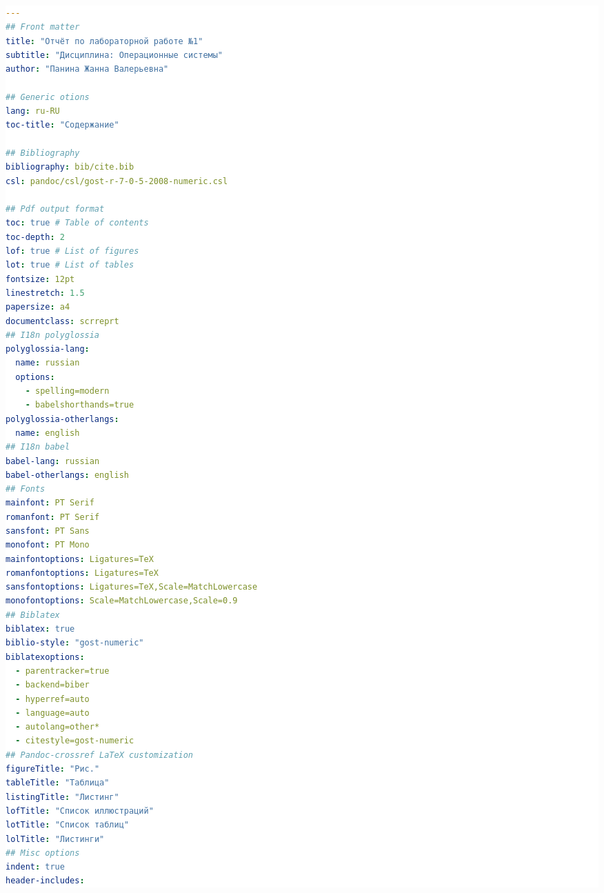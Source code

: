 ```yaml
---
## Front matter
title: "Отчёт по лабораторной работе №1"
subtitle: "Дисциплина: Операционные системы"
author: "Панина Жанна Валерьевна"

## Generic otions
lang: ru-RU
toc-title: "Содержание"

## Bibliography
bibliography: bib/cite.bib
csl: pandoc/csl/gost-r-7-0-5-2008-numeric.csl

## Pdf output format
toc: true # Table of contents
toc-depth: 2
lof: true # List of figures
lot: true # List of tables
fontsize: 12pt
linestretch: 1.5
papersize: a4
documentclass: scrreprt
## I18n polyglossia
polyglossia-lang:
  name: russian
  options:
	- spelling=modern
	- babelshorthands=true
polyglossia-otherlangs:
  name: english
## I18n babel
babel-lang: russian
babel-otherlangs: english
## Fonts
mainfont: PT Serif
romanfont: PT Serif
sansfont: PT Sans
monofont: PT Mono
mainfontoptions: Ligatures=TeX
romanfontoptions: Ligatures=TeX
sansfontoptions: Ligatures=TeX,Scale=MatchLowercase
monofontoptions: Scale=MatchLowercase,Scale=0.9
## Biblatex
biblatex: true
biblio-style: "gost-numeric"
biblatexoptions:
  - parentracker=true
  - backend=biber
  - hyperref=auto
  - language=auto
  - autolang=other*
  - citestyle=gost-numeric
## Pandoc-crossref LaTeX customization
figureTitle: "Рис."
tableTitle: "Таблица"
listingTitle: "Листинг"
lofTitle: "Список иллюстраций"
lotTitle: "Список таблиц"
lolTitle: "Листинги"
## Misc options
indent: true
header-includes:
```